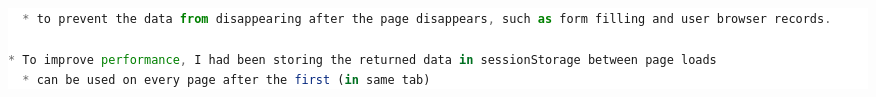 ```js
  * to prevent the data from disappearing after the page disappears, such as form filling and user browser records.

* To improve performance, I had been storing the returned data in sessionStorage between page loads
  * can be used on every page after the first (in same tab)


 ```
